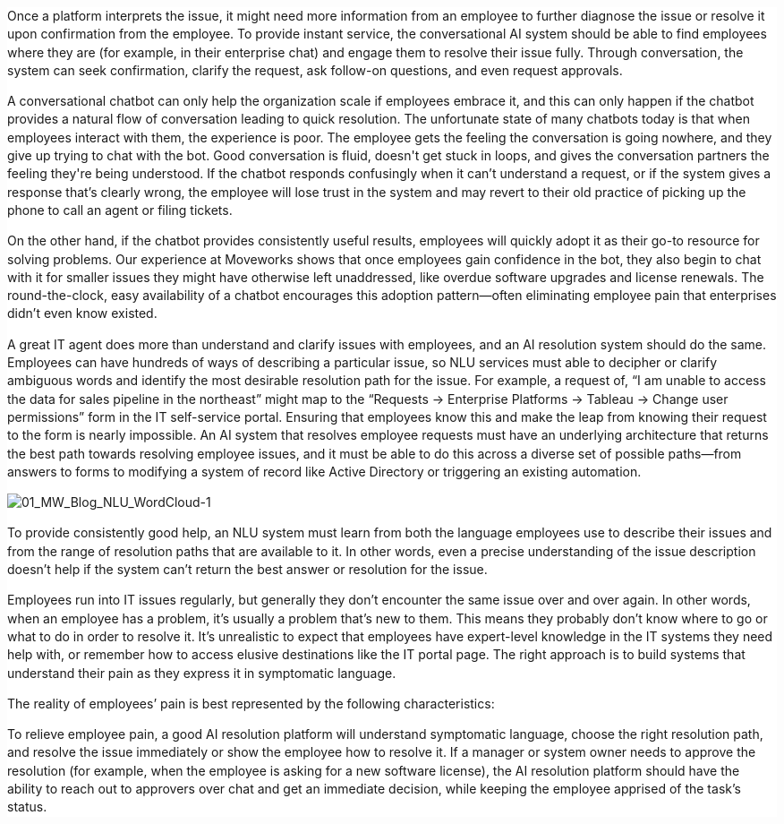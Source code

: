 Once a platform interprets the issue, it might need more information from an employee to further diagnose the issue or resolve it upon confirmation from the employee. To provide instant service, the conversational AI system should be able to find employees where they are (for example, in their enterprise chat) and engage them to resolve their issue fully. Through conversation, the system can seek confirmation, clarify the request, ask follow-on questions, and even request approvals.

A conversational chatbot can only help the organization scale if employees embrace it, and this can only happen if the chatbot provides a natural flow of conversation leading to quick resolution. The unfortunate state of many chatbots today is that when employees interact with them, the experience is poor. The employee gets the feeling the conversation is going nowhere, and they give up trying to chat with the bot. Good conversation is fluid, doesn't get stuck in loops, and gives the conversation partners the feeling they're being understood. If the chatbot responds confusingly when it can’t understand a request, or if the system gives a response that’s clearly wrong, the employee will lose trust in the system and may revert to their old practice of picking up the phone to call an agent or filing tickets.

On the other hand, if the chatbot provides consistently useful results, employees will quickly adopt it as their go-to resource for solving problems. Our experience at Moveworks shows that once employees gain confidence in the bot, they also begin to chat with it for smaller issues they might have otherwise left unaddressed, like overdue software upgrades and license renewals. The round-the-clock, easy availability of a chatbot encourages this adoption pattern—often eliminating employee pain that enterprises didn’t even know existed.

A great IT agent does more than understand and clarify issues with employees, and an AI resolution system should do the same. Employees can have hundreds of ways of describing a particular issue, so NLU services must able to decipher or clarify ambiguous words and identify the most desirable resolution path for the issue. For example, a request of, “I am unable to access the data for sales pipeline in the northeast” might map to the “Requests → Enterprise Platforms → Tableau → Change user permissions” form in the IT self-service portal. Ensuring that employees know this and make the leap from knowing their request to the form is nearly impossible. An AI system that resolves employee requests must have an underlying architecture that returns the best path towards resolving employee issues, and it must be able to do this across a diverse set of possible paths—from answers to forms to modifying a system of record like Active Directory or triggering an existing automation.



![01_MW_Blog_NLU_WordCloud-1](https://www.moveworks.com/hs-fs/hubfs/01_MW_Blog_NLU_WordCloud-1.png?noresize&width=760&name=01_MW_Blog_NLU_WordCloud-1.png)

To provide consistently good help, an NLU system must learn from both the language employees use to describe their issues and from the range of resolution paths that are available to it. In other words, even a precise understanding of the issue description doesn’t help if the system can’t return the best answer or resolution for the issue.

Employees run into IT issues regularly, but generally they don’t encounter the same issue over and over again. In other words, when an employee has a problem, it’s usually a problem that’s new to them. This means they probably don’t know where to go or what to do in order to resolve it. It’s unrealistic to expect that employees have expert-level knowledge in the IT systems they need help with, or remember how to access elusive destinations like the IT portal page. The right approach is to build systems that understand their pain as they express it in symptomatic language.

The reality of employees’ pain is best represented by the following characteristics:

To relieve employee pain, a good AI resolution platform will understand symptomatic language, choose the right resolution path, and resolve the issue immediately or show the employee how to resolve it. If a manager or system owner needs to approve the resolution (for example, when the employee is asking for a new software license), the AI resolution platform should have the ability to reach out to approvers over chat and get an immediate decision, while keeping the employee apprised of the task’s status.
